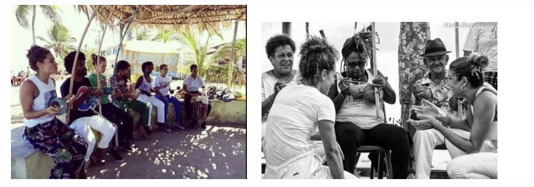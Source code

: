   <img src="/images/capoeira_1.png" width="45%" hspace="10"/>
  <img src="/images/capoeira_2.jpg" width="45%" hspace="10"/>